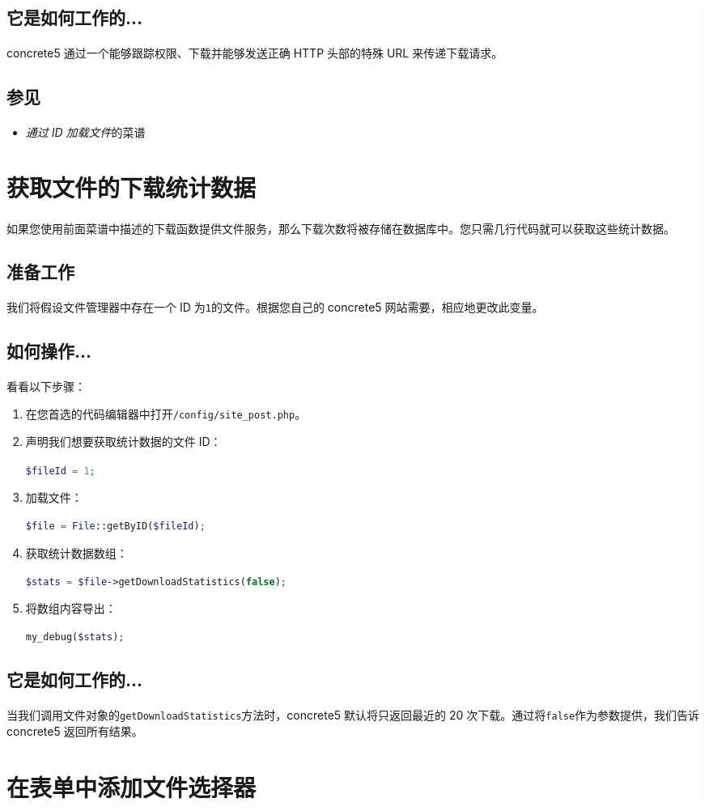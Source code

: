 ## 它是如何工作的...

concrete5 通过一个能够跟踪权限、下载并能够发送正确 HTTP 头部的特殊 URL 来传递下载请求。

## 参见

+   *通过 ID 加载文件*的菜谱

# 获取文件的下载统计数据

如果您使用前面菜谱中描述的下载函数提供文件服务，那么下载次数将被存储在数据库中。您只需几行代码就可以获取这些统计数据。

## 准备工作

我们将假设文件管理器中存在一个 ID 为`1`的文件。根据您自己的 concrete5 网站需要，相应地更改此变量。

## 如何操作...

看看以下步骤：

1.  在您首选的代码编辑器中打开`/config/site_post.php`。

1.  声明我们想要获取统计数据的文件 ID：

    ```php
    $fileId = 1;
    ```

1.  加载文件：

    ```php
    $file = File::getByID($fileId);
    ```

1.  获取统计数据数组：

    ```php
    $stats = $file->getDownloadStatistics(false);
    ```

1.  将数组内容导出：

    ```php
    my_debug($stats);
    ```

## 它是如何工作的...

当我们调用文件对象的`getDownloadStatistics`方法时，concrete5 默认将只返回最近的 20 次下载。通过将`false`作为参数提供，我们告诉 concrete5 返回所有结果。

# 在表单中添加文件选择器
